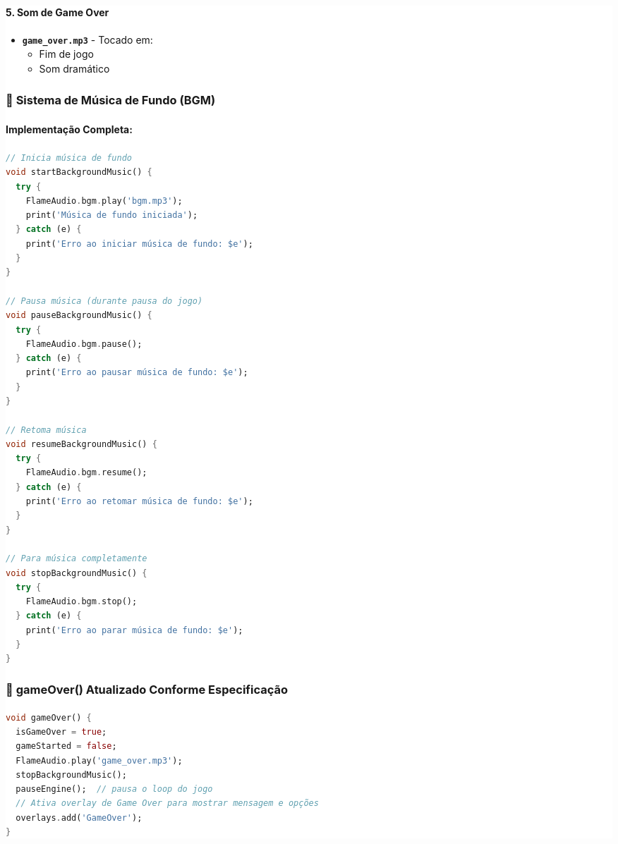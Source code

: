 #### **5. Som de Game Over**
- **`game_over.mp3`** - Tocado em:
  - Fim de jogo
  - Som dramático

### 🎵 **Sistema de Música de Fundo (BGM)**

#### **Implementação Completa:**

```dart
// Inicia música de fundo
void startBackgroundMusic() {
  try {
    FlameAudio.bgm.play('bgm.mp3');
    print('Música de fundo iniciada');
  } catch (e) {
    print('Erro ao iniciar música de fundo: $e');
  }
}

// Pausa música (durante pausa do jogo)
void pauseBackgroundMusic() {
  try {
    FlameAudio.bgm.pause();
  } catch (e) {
    print('Erro ao pausar música de fundo: $e');
  }
}

// Retoma música
void resumeBackgroundMusic() {
  try {
    FlameAudio.bgm.resume();
  } catch (e) {
    print('Erro ao retomar música de fundo: $e');
  }
}

// Para música completamente
void stopBackgroundMusic() {
  try {
    FlameAudio.bgm.stop();
  } catch (e) {
    print('Erro ao parar música de fundo: $e');
  }
}
```

### 🎯 **gameOver() Atualizado Conforme Especificação**

```dart
void gameOver() {
  isGameOver = true;
  gameStarted = false;
  FlameAudio.play('game_over.mp3');
  stopBackgroundMusic();
  pauseEngine();  // pausa o loop do jogo
  // Ativa overlay de Game Over para mostrar mensagem e opções
  overlays.add('GameOver');
}
```
